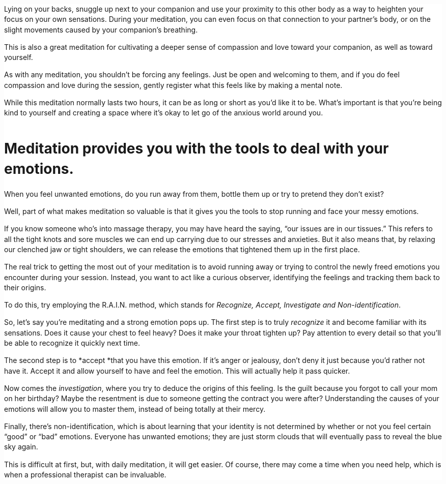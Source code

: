 Lying on your backs, snuggle up next to your companion and use your proximity to this other body as a way to heighten your focus on your own sensations. During your meditation, you can even focus on that connection to your partner’s body, or on the slight movements caused by your companion’s breathing.

This is also a great meditation for cultivating a deeper sense of compassion and love toward your companion, as well as toward yourself.

As with any meditation, you shouldn’t be forcing any feelings. Just be open and welcoming to them, and if you do feel compassion and love during the session, gently register what this feels like by making a mental note.

While this meditation normally lasts two hours, it can be as long or short as you’d like it to be. What’s important is that you’re being kind to yourself and creating a space where it’s okay to let go of the anxious world around you.

# Meditation provides you with the tools to deal with your emotions.

When you feel unwanted emotions, do you run away from them, bottle them up or try to pretend they don’t exist?

Well, part of what makes meditation so valuable is that it gives you the tools to stop running and face your messy emotions.

If you know someone who’s into massage therapy, you may have heard the saying, “our issues are in our tissues.” This refers to all the tight knots and sore muscles we can end up carrying due to our stresses and anxieties. But it also means that, by relaxing our clenched jaw or tight shoulders, we can release the emotions that tightened them up in the first place.

The real trick to getting the most out of your meditation is to avoid running away or trying to control the newly freed emotions you encounter during your session. Instead, you want to act like a curious observer, identifying the feelings and tracking them back to their origins.

To do this, try employing the R.A.I.N. method, which stands for *Recognize, Accept, Investigate *and* Non-identification*.

So, let’s say you’re meditating and a strong emotion pops up. The first step is to truly *recognize* it and become familiar with its sensations. Does it cause your chest to feel heavy? Does it make your throat tighten up? Pay attention to every detail so that you’ll be able to recognize it quickly next time.

The second step is to *accept *that you have this emotion. If it’s anger or jealousy, don’t deny it just because you’d rather not have it. Accept it and allow yourself to have and feel the emotion. This will actually help it pass quicker.

Now comes the *investigation*, where you try to deduce the origins of this feeling. Is the guilt because you forgot to call your mom on her birthday? Maybe the resentment is due to someone getting the contract you were after? Understanding the causes of your emotions will allow you to master them, instead of being totally at their mercy.

Finally, there’s non-identification, which is about learning that your identity is not determined by whether or not you feel certain “good” or “bad” emotions. Everyone has unwanted emotions; they are just storm clouds that will eventually pass to reveal the blue sky again.

This is difficult at first, but, with daily meditation, it will get easier. Of course, there may come a time when you need help, which is when a professional therapist can be invaluable.
